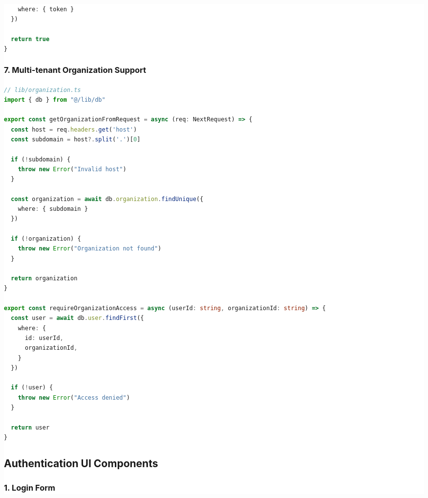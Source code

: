 ```typescript
    where: { token }
  })
  
  return true
}
```

### 7. Multi-tenant Organization Support

```typescript
// lib/organization.ts
import { db } from "@/lib/db"

export const getOrganizationFromRequest = async (req: NextRequest) => {
  const host = req.headers.get('host')
  const subdomain = host?.split('.')[0]
  
  if (!subdomain) {
    throw new Error("Invalid host")
  }
  
  const organization = await db.organization.findUnique({
    where: { subdomain }
  })
  
  if (!organization) {
    throw new Error("Organization not found")
  }
  
  return organization
}

export const requireOrganizationAccess = async (userId: string, organizationId: string) => {
  const user = await db.user.findFirst({
    where: {
      id: userId,
      organizationId,
    }
  })
  
  if (!user) {
    throw new Error("Access denied")
  }
  
  return user
}
```

## Authentication UI Components

### 1. Login Form
